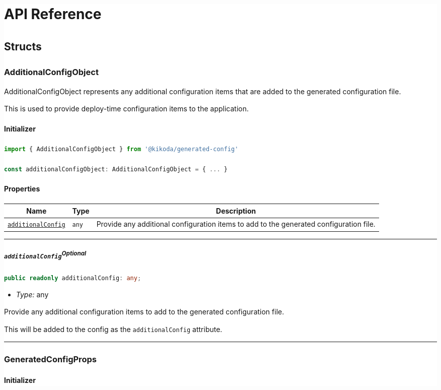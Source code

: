 # API Reference <a name="API Reference" id="api-reference"></a>


## Structs <a name="Structs" id="Structs"></a>

### AdditionalConfigObject <a name="AdditionalConfigObject" id="@kikoda/generated-config.AdditionalConfigObject"></a>

AdditionalConfigObject represents any additional configuration items that are added to the generated configuration file.

This is used to provide deploy-time configuration items to the application.

#### Initializer <a name="Initializer" id="@kikoda/generated-config.AdditionalConfigObject.Initializer"></a>

```typescript
import { AdditionalConfigObject } from '@kikoda/generated-config'

const additionalConfigObject: AdditionalConfigObject = { ... }
```

#### Properties <a name="Properties" id="Properties"></a>

| **Name** | **Type** | **Description** |
| --- | --- | --- |
| <code><a href="#@kikoda/generated-config.AdditionalConfigObject.property.additionalConfig">additionalConfig</a></code> | <code>any</code> | Provide any additional configuration items to add to the generated configuration file. |

---

##### `additionalConfig`<sup>Optional</sup> <a name="additionalConfig" id="@kikoda/generated-config.AdditionalConfigObject.property.additionalConfig"></a>

```typescript
public readonly additionalConfig: any;
```

- *Type:* any

Provide any additional configuration items to add to the generated configuration file.

This
will be added to the config as the `additionalConfig` attribute.

---

### GeneratedConfigProps <a name="GeneratedConfigProps" id="@kikoda/generated-config.GeneratedConfigProps"></a>

#### Initializer <a name="Initializer" id="@kikoda/generated-config.GeneratedConfigProps.Initializer"></a>

